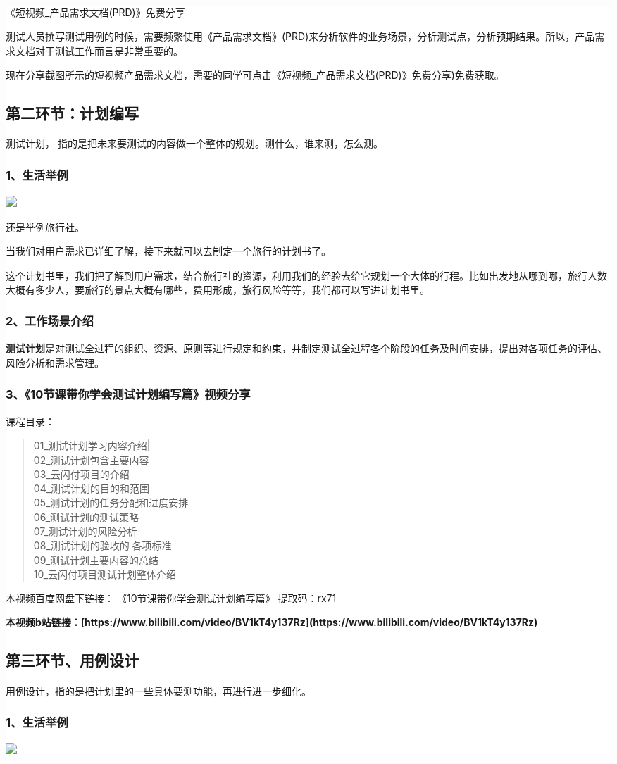 《短视频\_产品需求文档(PRD)》免费分享

测试人员撰写测试用例的时候，需要频繁使用《产品需求文档》(PRD)来分析软件的业务场景，分析测试点，分析预期结果。所以，产品需求文档对于测试工作而言是非常重要的。

现在分享截图所示的短视频产品需求文档，需要的同学可点击[《短视频\_产品需求文档(PRD)》免费分享)](http://bbs.itheima.com/thread-516525-1-1.html?zhihuxhw)免费获取。

## 第二环节：计划编写

测试计划， 指的是把未来要测试的内容做一个整体的规划。测什么，谁来测，怎么测。

### 1、生活举例

![](https://picx.zhimg.com/50/v2-9a5a85b0041168b7babd63aa9fc4cfcf_720w.jpg?source=2c26e567)

还是举例旅行社。

当我们对用户需求已详细了解，接下来就可以去制定一个旅行的计划书了。

这个计划书里，我们把了解到用户需求，结合旅行社的资源，利用我们的经验去给它规划一个大体的行程。比如出发地从哪到哪，旅行人数大概有多少人，要旅行的景点大概有哪些，费用形成，旅行风险等等，我们都可以写进计划书里。

### 2、工作场景介绍

**测试计划**是对测试全过程的组织、资源、原则等进行规定和约束，并制定测试全过程各个阶段的任务及时间安排，提出对各项任务的评估、风险分析和需求管理。

### 3、《10节课带你学会测试计划编写篇》视频分享

课程目录：

> 01\_测试计划学习内容介绍|  
> 02\_测试计划包含主要内容  
> 03\_云闪付项目的介绍  
> 04\_测试计划的目的和范围  
> 05\_测试计划的任务分配和进度安排  
> 06\_测试计划的测试策略  
> 07\_测试计划的风险分析  
> 08\_测试计划的验收的 各项标准  
> 09\_测试计划主要内容的总结  
> 10\_云闪付项目测试计划整体介绍

本视频百度网盘下链接： 《[10节课带你学会测试计划编写篇](https://pan.baidu.com/s/18Gv4cvXHtRF4uPVhK3nYBw)》 提取码：rx71

**本视频b站链接：[https://www.bilibili.com/video/BV1kT4y137Rz](https://www.bilibili.com/video/BV1kT4y137Rz)**

## 第三环节、用例设计

用例设计，指的是把计划里的一些具体要测功能，再进行进一步细化。

### 1、生活举例

![](https://picx.zhimg.com/50/v2-91db5d9e80dcb0e7868102aa6ec60c12_720w.jpg?source=2c26e567)
